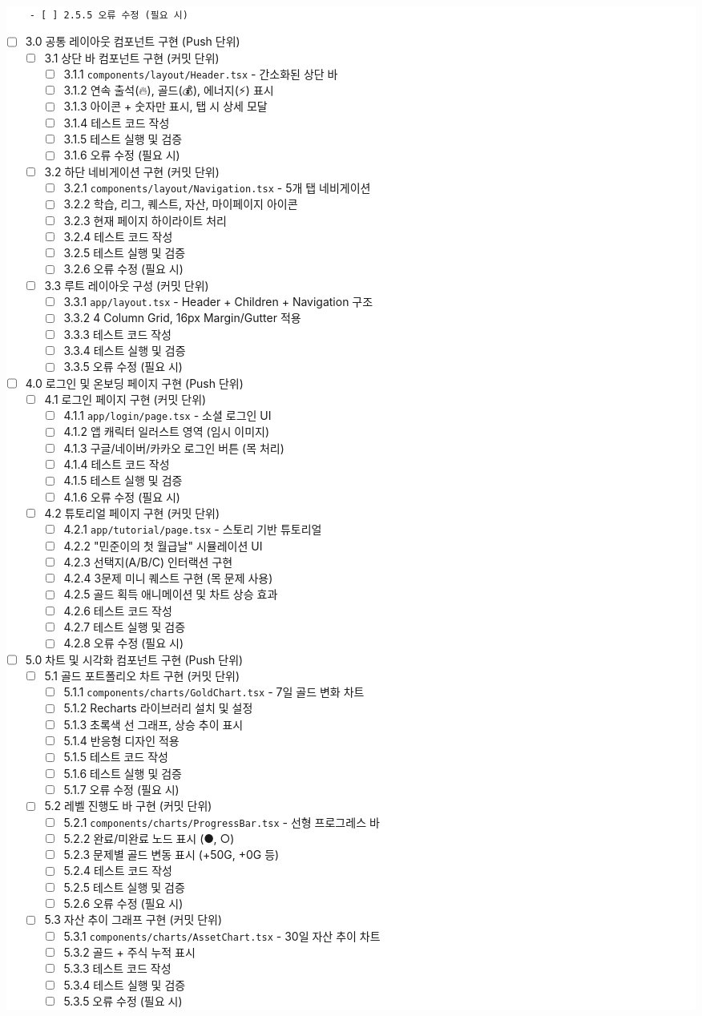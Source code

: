         - [ ] 2.5.5 오류 수정 (필요 시)

- [ ] 3.0 공통 레이아웃 컴포넌트 구현 (Push 단위)
    - [ ] 3.1 상단 바 컴포넌트 구현 (커밋 단위)
        - [ ] 3.1.1 `components/layout/Header.tsx` - 간소화된 상단 바
        - [ ] 3.1.2 연속 출석(🔥), 골드(💰), 에너지(⚡) 표시
        - [ ] 3.1.3 아이콘 + 숫자만 표시, 탭 시 상세 모달
        - [ ] 3.1.4 테스트 코드 작성
        - [ ] 3.1.5 테스트 실행 및 검증
        - [ ] 3.1.6 오류 수정 (필요 시)
    - [ ] 3.2 하단 네비게이션 구현 (커밋 단위)
        - [ ] 3.2.1 `components/layout/Navigation.tsx` - 5개 탭 네비게이션
        - [ ] 3.2.2 학습, 리그, 퀘스트, 자산, 마이페이지 아이콘
        - [ ] 3.2.3 현재 페이지 하이라이트 처리
        - [ ] 3.2.4 테스트 코드 작성
        - [ ] 3.2.5 테스트 실행 및 검증
        - [ ] 3.2.6 오류 수정 (필요 시)
    - [ ] 3.3 루트 레이아웃 구성 (커밋 단위)
        - [ ] 3.3.1 `app/layout.tsx` - Header + Children + Navigation 구조
        - [ ] 3.3.2 4 Column Grid, 16px Margin/Gutter 적용
        - [ ] 3.3.3 테스트 코드 작성
        - [ ] 3.3.4 테스트 실행 및 검증
        - [ ] 3.3.5 오류 수정 (필요 시)

- [ ] 4.0 로그인 및 온보딩 페이지 구현 (Push 단위)
    - [ ] 4.1 로그인 페이지 구현 (커밋 단위)
        - [ ] 4.1.1 `app/login/page.tsx` - 소셜 로그인 UI
        - [ ] 4.1.2 앱 캐릭터 일러스트 영역 (임시 이미지)
        - [ ] 4.1.3 구글/네이버/카카오 로그인 버튼 (목 처리)
        - [ ] 4.1.4 테스트 코드 작성
        - [ ] 4.1.5 테스트 실행 및 검증
        - [ ] 4.1.6 오류 수정 (필요 시)
    - [ ] 4.2 튜토리얼 페이지 구현 (커밋 단위)
        - [ ] 4.2.1 `app/tutorial/page.tsx` - 스토리 기반 튜토리얼
        - [ ] 4.2.2 "민준이의 첫 월급날" 시뮬레이션 UI
        - [ ] 4.2.3 선택지(A/B/C) 인터랙션 구현
        - [ ] 4.2.4 3문제 미니 퀘스트 구현 (목 문제 사용)
        - [ ] 4.2.5 골드 획득 애니메이션 및 차트 상승 효과
        - [ ] 4.2.6 테스트 코드 작성
        - [ ] 4.2.7 테스트 실행 및 검증
        - [ ] 4.2.8 오류 수정 (필요 시)

- [ ] 5.0 차트 및 시각화 컴포넌트 구현 (Push 단위)
    - [ ] 5.1 골드 포트폴리오 차트 구현 (커밋 단위)
        - [ ] 5.1.1 `components/charts/GoldChart.tsx` - 7일 골드 변화 차트
        - [ ] 5.1.2 Recharts 라이브러리 설치 및 설정
        - [ ] 5.1.3 초록색 선 그래프, 상승 추이 표시
        - [ ] 5.1.4 반응형 디자인 적용
        - [ ] 5.1.5 테스트 코드 작성
        - [ ] 5.1.6 테스트 실행 및 검증
        - [ ] 5.1.7 오류 수정 (필요 시)
    - [ ] 5.2 레벨 진행도 바 구현 (커밋 단위)
        - [ ] 5.2.1 `components/charts/ProgressBar.tsx` - 선형 프로그레스 바
        - [ ] 5.2.2 완료/미완료 노드 표시 (●, ○)
        - [ ] 5.2.3 문제별 골드 변동 표시 (+50G, +0G 등)
        - [ ] 5.2.4 테스트 코드 작성
        - [ ] 5.2.5 테스트 실행 및 검증
        - [ ] 5.2.6 오류 수정 (필요 시)
    - [ ] 5.3 자산 추이 그래프 구현 (커밋 단위)
        - [ ] 5.3.1 `components/charts/AssetChart.tsx` - 30일 자산 추이 차트
        - [ ] 5.3.2 골드 + 주식 누적 표시
        - [ ] 5.3.3 테스트 코드 작성
        - [ ] 5.3.4 테스트 실행 및 검증
        - [ ] 5.3.5 오류 수정 (필요 시)
